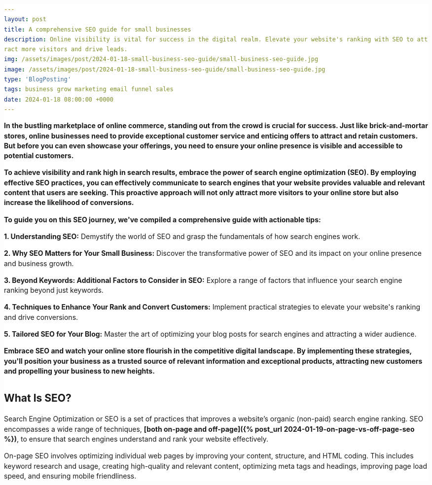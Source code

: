 ```yaml
---
layout: post
title: A comprehensive SEO guide for small businesses
description: Online visibility is vital for success in the digital realm. Elevate your website's ranking with SEO to attract more visitors and drive leads.
img: /assets/images/post/2024-01-18-small-business-seo-guide/small-business-seo-guide.jpg
image: /assets/images/post/2024-01-18-small-business-seo-guide/small-business-seo-guide.jpg
type: 'BlogPosting'
tags: business grow marketing email funnel sales
date: 2024-01-18 08:00:00 +0000 
---
```


**In the bustling marketplace of online commerce, standing out from the crowd is crucial for success. Just like brick-and-mortar stores, online businesses need to provide exceptional customer service and enticing offers to attract and retain customers. But before you can even showcase your offerings, you need to ensure your online presence is visible and accessible to potential customers.**

**To achieve visibility and rank high in search results, embrace the power of search engine optimization (SEO). By employing effective SEO practices, you can effectively communicate to search engines that your website provides valuable and relevant content that users are seeking. This proactive approach will not only attract more visitors to your online store but also increase the likelihood of conversions.**

**To guide you on this SEO journey, we've compiled a comprehensive guide with actionable tips:**

**1. Understanding SEO:** Demystify the world of SEO and grasp the fundamentals of how search engines work.

**2. Why SEO Matters for Your Small Business:** Discover the transformative power of SEO and its impact on your online presence and business growth.

**3. Beyond Keywords: Additional Factors to Consider in SEO:** Explore a range of factors that influence your search engine ranking beyond just keywords.

**4. Techniques to Enhance Your Rank and Convert Customers:** Implement practical strategies to elevate your website's ranking and drive conversions.

**5. Tailored SEO for Your Blog:** Master the art of optimizing your blog posts for search engines and attracting a wider audience.

**Embrace SEO and watch your online store flourish in the competitive digital landscape. By implementing these strategies, you'll position your business as a trusted source of relevant information and exceptional products, attracting new customers and propelling your business to new heights.**

## What Is SEO?
Search Engine Optimization or SEO is a set of practices that improves a website’s organic (non-paid) search engine ranking. SEO encompasses a wide range of techniques, **[both on-page and off-page]({% post_url 2024-01-19-on-page-vs-off-page-seo %})**, to ensure that search engines understand and rank your website effectively.

On-page SEO involves optimizing individual web pages by improving your content, structure, and HTML coding. This includes keyword research and usage, creating high-quality and relevant content, optimizing meta tags and headings, improving page load speed, and ensuring mobile friendliness.

